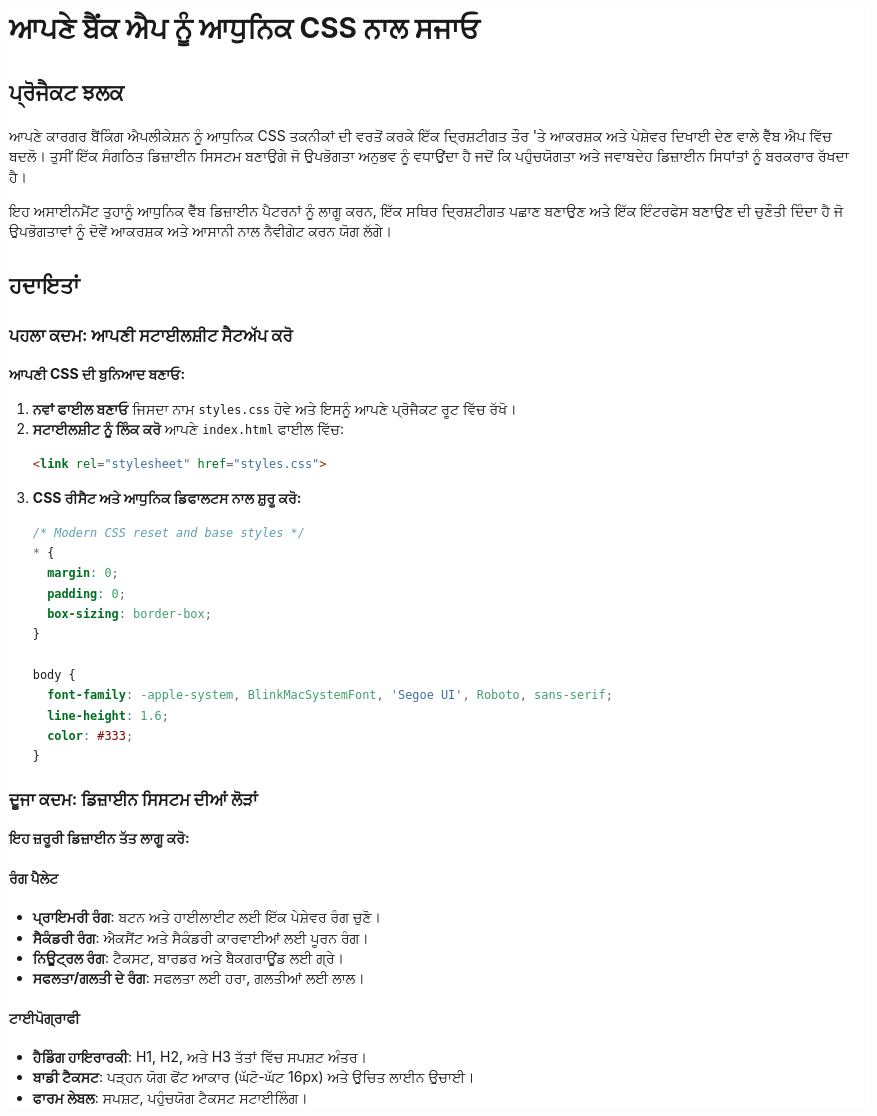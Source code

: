 
# ਆਪਣੇ ਬੈਂਕ ਐਪ ਨੂੰ ਆਧੁਨਿਕ CSS ਨਾਲ ਸਜਾਓ

## ਪ੍ਰੋਜੈਕਟ ਝਲਕ

ਆਪਣੇ ਕਾਰਗਰ ਬੈਂਕਿੰਗ ਐਪਲੀਕੇਸ਼ਨ ਨੂੰ ਆਧੁਨਿਕ CSS ਤਕਨੀਕਾਂ ਦੀ ਵਰਤੋਂ ਕਰਕੇ ਇੱਕ ਦ੍ਰਿਸ਼ਟੀਗਤ ਤੌਰ 'ਤੇ ਆਕਰਸ਼ਕ ਅਤੇ ਪੇਸ਼ੇਵਰ ਦਿਖਾਈ ਦੇਣ ਵਾਲੇ ਵੈੱਬ ਐਪ ਵਿੱਚ ਬਦਲੋ। ਤੁਸੀਂ ਇੱਕ ਸੰਗਠਿਤ ਡਿਜ਼ਾਈਨ ਸਿਸਟਮ ਬਣਾਉਗੇ ਜੋ ਉਪਭੋਗਤਾ ਅਨੁਭਵ ਨੂੰ ਵਧਾਉਂਦਾ ਹੈ ਜਦੋਂ ਕਿ ਪਹੁੰਚਯੋਗਤਾ ਅਤੇ ਜਵਾਬਦੇਹ ਡਿਜ਼ਾਈਨ ਸਿਧਾਂਤਾਂ ਨੂੰ ਬਰਕਰਾਰ ਰੱਖਦਾ ਹੈ।

ਇਹ ਅਸਾਈਨਮੈਂਟ ਤੁਹਾਨੂੰ ਆਧੁਨਿਕ ਵੈੱਬ ਡਿਜ਼ਾਈਨ ਪੈਟਰਨਾਂ ਨੂੰ ਲਾਗੂ ਕਰਨ, ਇੱਕ ਸਥਿਰ ਦ੍ਰਿਸ਼ਟੀਗਤ ਪਛਾਣ ਬਣਾਉਣ ਅਤੇ ਇੱਕ ਇੰਟਰਫੇਸ ਬਣਾਉਣ ਦੀ ਚੁਣੌਤੀ ਦਿੰਦਾ ਹੈ ਜੋ ਉਪਭੋਗਤਾਵਾਂ ਨੂੰ ਦੋਵੇਂ ਆਕਰਸ਼ਕ ਅਤੇ ਆਸਾਨੀ ਨਾਲ ਨੈਵੀਗੇਟ ਕਰਨ ਯੋਗ ਲੱਗੇ।

## ਹਦਾਇਤਾਂ

### ਪਹਲਾ ਕਦਮ: ਆਪਣੀ ਸਟਾਈਲਸ਼ੀਟ ਸੈਟਅੱਪ ਕਰੋ

**ਆਪਣੀ CSS ਦੀ ਬੁਨਿਆਦ ਬਣਾਓ:**

1. **ਨਵਾਂ ਫਾਈਲ ਬਣਾਓ** ਜਿਸਦਾ ਨਾਮ `styles.css` ਹੋਵੇ ਅਤੇ ਇਸਨੂੰ ਆਪਣੇ ਪ੍ਰੋਜੈਕਟ ਰੂਟ ਵਿੱਚ ਰੱਖੋ।
2. **ਸਟਾਈਲਸ਼ੀਟ ਨੂੰ ਲਿੰਕ ਕਰੋ** ਆਪਣੇ `index.html` ਫਾਈਲ ਵਿੱਚ:
   ```html
   <link rel="stylesheet" href="styles.css">
   ```
3. **CSS ਰੀਸੈਟ ਅਤੇ ਆਧੁਨਿਕ ਡਿਫਾਲਟਸ ਨਾਲ ਸ਼ੁਰੂ ਕਰੋ:**
   ```css
   /* Modern CSS reset and base styles */
   * {
     margin: 0;
     padding: 0;
     box-sizing: border-box;
   }
   
   body {
     font-family: -apple-system, BlinkMacSystemFont, 'Segoe UI', Roboto, sans-serif;
     line-height: 1.6;
     color: #333;
   }
   ```

### ਦੂਜਾ ਕਦਮ: ਡਿਜ਼ਾਈਨ ਸਿਸਟਮ ਦੀਆਂ ਲੋੜਾਂ

**ਇਹ ਜ਼ਰੂਰੀ ਡਿਜ਼ਾਈਨ ਤੱਤ ਲਾਗੂ ਕਰੋ:**

#### ਰੰਗ ਪੈਲੇਟ
- **ਪ੍ਰਾਇਮਰੀ ਰੰਗ**: ਬਟਨ ਅਤੇ ਹਾਈਲਾਈਟ ਲਈ ਇੱਕ ਪੇਸ਼ੇਵਰ ਰੰਗ ਚੁਣੋ।
- **ਸੈਕੰਡਰੀ ਰੰਗ**: ਐਕਸੈਂਟ ਅਤੇ ਸੈਕੰਡਰੀ ਕਾਰਵਾਈਆਂ ਲਈ ਪੂਰਨ ਰੰਗ।
- **ਨਿਊਟ੍ਰਲ ਰੰਗ**: ਟੈਕਸਟ, ਬਾਰਡਰ ਅਤੇ ਬੈਕਗਰਾਊਂਡ ਲਈ ਗ੍ਰੇ।
- **ਸਫਲਤਾ/ਗਲਤੀ ਦੇ ਰੰਗ**: ਸਫਲਤਾ ਲਈ ਹਰਾ, ਗਲਤੀਆਂ ਲਈ ਲਾਲ।

#### ਟਾਈਪੋਗ੍ਰਾਫੀ
- **ਹੈਡਿੰਗ ਹਾਇਰਾਰਕੀ**: H1, H2, ਅਤੇ H3 ਤੱਤਾਂ ਵਿੱਚ ਸਪਸ਼ਟ ਅੰਤਰ।
- **ਬਾਡੀ ਟੈਕਸਟ**: ਪੜ੍ਹਨ ਯੋਗ ਫੋਂਟ ਆਕਾਰ (ਘੱਟੋ-ਘੱਟ 16px) ਅਤੇ ਉਚਿਤ ਲਾਈਨ ਉਚਾਈ।
- **ਫਾਰਮ ਲੇਬਲ**: ਸਪਸ਼ਟ, ਪਹੁੰਚਯੋਗ ਟੈਕਸਟ ਸਟਾਈਲਿੰਗ।
